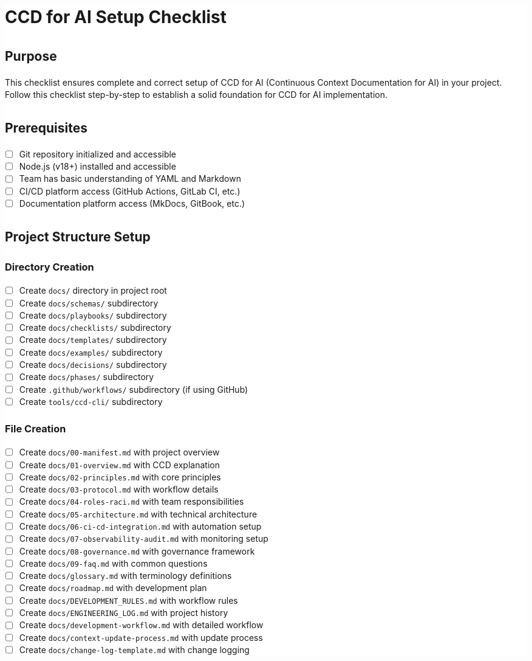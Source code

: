 # CCD for AI Setup Checklist

## Purpose

This checklist ensures complete and correct setup of CCD for AI (Continuous Context Documentation for AI) in your project. Follow this checklist step-by-step to establish a solid foundation for CCD for AI implementation.

## Prerequisites

- [ ] Git repository initialized and accessible
- [ ] Node.js (v18+) installed and accessible
- [ ] Team has basic understanding of YAML and Markdown
- [ ] CI/CD platform access (GitHub Actions, GitLab CI, etc.)
- [ ] Documentation platform access (MkDocs, GitBook, etc.)

## Project Structure Setup

### Directory Creation

- [ ] Create `docs/` directory in project root
- [ ] Create `docs/schemas/` subdirectory
- [ ] Create `docs/playbooks/` subdirectory
- [ ] Create `docs/checklists/` subdirectory
- [ ] Create `docs/templates/` subdirectory
- [ ] Create `docs/examples/` subdirectory
- [ ] Create `docs/decisions/` subdirectory
- [ ] Create `docs/phases/` subdirectory
- [ ] Create `.github/workflows/` subdirectory (if using GitHub)
- [ ] Create `tools/ccd-cli/` subdirectory

### File Creation

- [ ] Create `docs/00-manifest.md` with project overview
- [ ] Create `docs/01-overview.md` with CCD explanation
- [ ] Create `docs/02-principles.md` with core principles
- [ ] Create `docs/03-protocol.md` with workflow details
- [ ] Create `docs/04-roles-raci.md` with team responsibilities
- [ ] Create `docs/05-architecture.md` with technical architecture
- [ ] Create `docs/06-ci-cd-integration.md` with automation setup
- [ ] Create `docs/07-observability-audit.md` with monitoring setup
- [ ] Create `docs/08-governance.md` with governance framework
- [ ] Create `docs/09-faq.md` with common questions
- [ ] Create `docs/glossary.md` with terminology definitions
- [ ] Create `docs/roadmap.md` with development plan
- [ ] Create `docs/DEVELOPMENT_RULES.md` with workflow rules
- [ ] Create `docs/ENGINEERING_LOG.md` with project history
- [ ] Create `docs/development-workflow.md` with detailed workflow
- [ ] Create `docs/context-update-process.md` with update process
- [ ] Create `docs/change-log-template.md` with change logging

